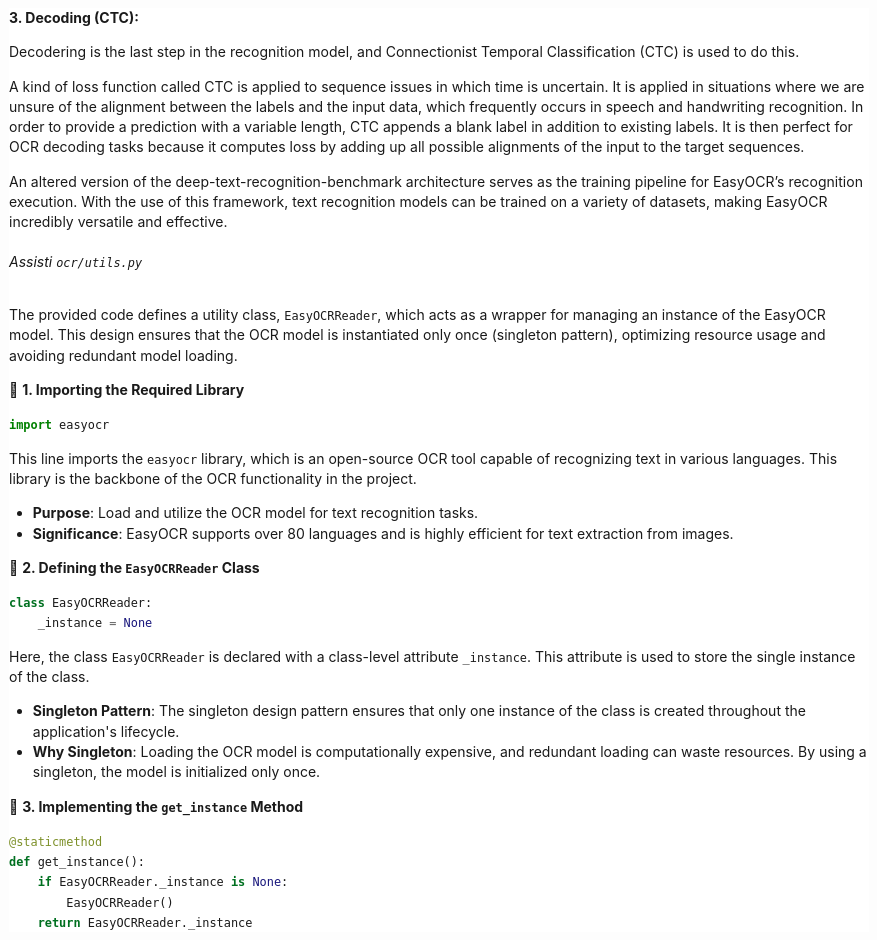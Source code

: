**3. Decoding (CTC):**

Decodering is the last step in the recognition model, and Connectionist Temporal Classification (CTC) is used to do this.

A kind of loss function called CTC is applied to sequence issues in which time is uncertain. It is applied in situations where we are unsure of the alignment between the labels and the input data, which frequently occurs in speech and handwriting recognition. In order to provide a prediction with a variable length, CTC appends a blank label in addition to existing labels. It is then perfect for OCR decoding tasks because it computes loss by adding up all possible alignments of the input to the target sequences.

An altered version of the deep-text-recognition-benchmark architecture serves as the training pipeline for EasyOCR’s recognition execution. With the use of this framework, text recognition models can be trained on a variety of datasets, making EasyOCR incredibly versatile and effective.

###### Assisti `ocr/utils.py`

The provided code defines a utility class, `EasyOCRReader`, which acts as a wrapper for managing an instance of the EasyOCR model. This design ensures that the OCR model is instantiated only once (singleton pattern), optimizing resource usage and avoiding redundant model loading.

📌 **1. Importing the Required Library**

```python
import easyocr
```

This line imports the `easyocr` library, which is an open-source OCR tool capable of recognizing text in various languages. This library is the backbone of the OCR functionality in the project.

* **Purpose**: Load and utilize the OCR model for text recognition tasks.
* **Significance**: EasyOCR supports over 80 languages and is highly efficient for text extraction from images.

📌 **2. Defining the `EasyOCRReader` Class**

```python
class EasyOCRReader:
    _instance = None
```

Here, the class `EasyOCRReader` is declared with a class-level attribute `_instance`. This attribute is used to store the single instance of the class.

* **Singleton Pattern**: The singleton design pattern ensures that only one instance of the class is created throughout the application's lifecycle.
* **Why Singleton**: Loading the OCR model is computationally expensive, and redundant loading can waste resources. By using a singleton, the model is initialized only once.

📌 **3. Implementing the `get_instance` Method**

```python
@staticmethod
def get_instance():
    if EasyOCRReader._instance is None:
        EasyOCRReader()
    return EasyOCRReader._instance
```
